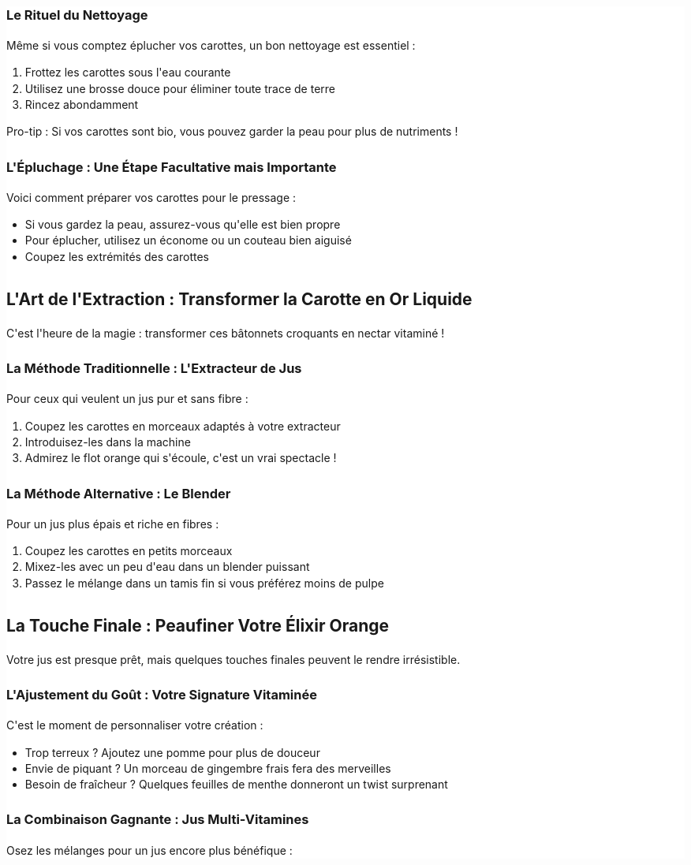 ### Le Rituel du Nettoyage

Même si vous comptez éplucher vos carottes, un bon nettoyage est essentiel :

1. Frottez les carottes sous l'eau courante
2. Utilisez une brosse douce pour éliminer toute trace de terre
3. Rincez abondamment

Pro-tip : Si vos carottes sont bio, vous pouvez garder la peau pour plus de nutriments !

### L'Épluchage : Une Étape Facultative mais Importante

Voici comment préparer vos carottes pour le pressage :

- Si vous gardez la peau, assurez-vous qu'elle est bien propre
- Pour éplucher, utilisez un économe ou un couteau bien aiguisé
- Coupez les extrémités des carottes

## L'Art de l'Extraction : Transformer la Carotte en Or Liquide

C'est l'heure de la magie : transformer ces bâtonnets croquants en nectar vitaminé !

### La Méthode Traditionnelle : L'Extracteur de Jus

Pour ceux qui veulent un jus pur et sans fibre :

1. Coupez les carottes en morceaux adaptés à votre extracteur
2. Introduisez-les dans la machine
3. Admirez le flot orange qui s'écoule, c'est un vrai spectacle !

### La Méthode Alternative : Le Blender

Pour un jus plus épais et riche en fibres :

1. Coupez les carottes en petits morceaux
2. Mixez-les avec un peu d'eau dans un blender puissant
3. Passez le mélange dans un tamis fin si vous préférez moins de pulpe

## La Touche Finale : Peaufiner Votre Élixir Orange

Votre jus est presque prêt, mais quelques touches finales peuvent le rendre irrésistible.

### L'Ajustement du Goût : Votre Signature Vitaminée

C'est le moment de personnaliser votre création :

- Trop terreux ? Ajoutez une pomme pour plus de douceur
- Envie de piquant ? Un morceau de gingembre frais fera des merveilles
- Besoin de fraîcheur ? Quelques feuilles de menthe donneront un twist surprenant

### La Combinaison Gagnante : Jus Multi-Vitamines

Osez les mélanges pour un jus encore plus bénéfique :
